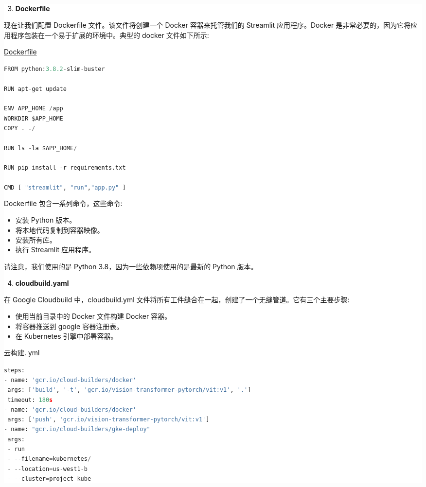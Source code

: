 3.  **Dockerfile**

现在让我们配置 Dockerfile 文件。该文件将创建一个 Docker 容器来托管我们的 Streamlit 应用程序。Docker 是非常必要的，因为它将应用程序包装在一个易于扩展的环境中。典型的 docker 文件如下所示:

[Dockerfile](https://web.archive.org/web/20221206144339/https://github.com/Nielspace/ViT-Pytorch/blob/main/Dockerfile)

```py
FROM python:3.8.2-slim-buster

RUN apt-get update

ENV APP_HOME /app
WORKDIR $APP_HOME
COPY . ./

RUN ls -la $APP_HOME/

RUN pip install -r requirements.txt

CMD [ "streamlit", "run","app.py" ]

```

Dockerfile 包含一系列命令，这些命令:

*   安装 Python 版本。
*   将本地代码复制到容器映像。
*   安装所有库。
*   执行 Streamlit 应用程序。

请注意，我们使用的是 Python 3.8，因为一些依赖项使用的是最新的 Python 版本。

4.  **cloudbuild.yaml**

在 Google Cloudbuild 中，cloudbuild.yml 文件将所有工件缝合在一起，创建了一个无缝管道。它有三个主要步骤:

*   使用当前目录中的 Docker 文件构建 Docker 容器。
*   将容器推送到 google 容器注册表。
*   在 Kubernetes 引擎中部署容器。

[云构建. yml](https://web.archive.org/web/20221206144339/https://github.com/Nielspace/ViT-Pytorch/blob/main/cloudbuild.yaml)

```py
steps:
- name: 'gcr.io/cloud-builders/docker'
 args: ['build', '-t', 'gcr.io/vision-transformer-pytorch/vit:v1', '.']
 timeout: 180s
- name: 'gcr.io/cloud-builders/docker'
 args: ['push', 'gcr.io/vision-transformer-pytorch/vit:v1']
- name: "gcr.io/cloud-builders/gke-deploy"
 args:
 - run
 - --filename=kubernetes/ 
 - --location=us-west1-b
 - --cluster=project-kube
```
